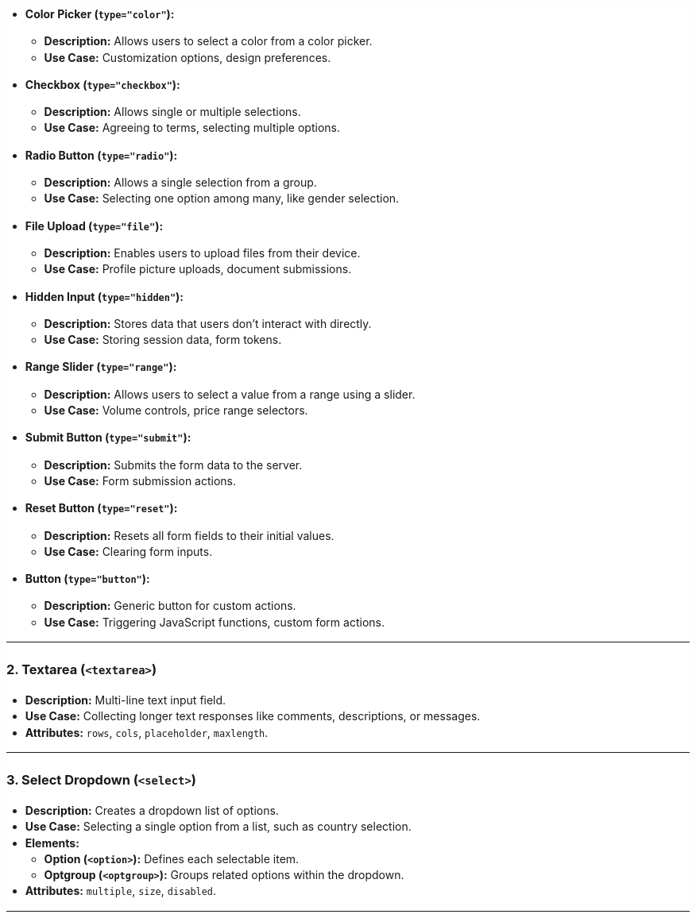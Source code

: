 - **Color Picker (`type="color"`):**

  - **Description:** Allows users to select a color from a color picker.
  - **Use Case:** Customization options, design preferences.

- **Checkbox (`type="checkbox"`):**

  - **Description:** Allows single or multiple selections.
  - **Use Case:** Agreeing to terms, selecting multiple options.

- **Radio Button (`type="radio"`):**

  - **Description:** Allows a single selection from a group.
  - **Use Case:** Selecting one option among many, like gender selection.

- **File Upload (`type="file"`):**

  - **Description:** Enables users to upload files from their device.
  - **Use Case:** Profile picture uploads, document submissions.

- **Hidden Input (`type="hidden"`):**

  - **Description:** Stores data that users don’t interact with directly.
  - **Use Case:** Storing session data, form tokens.

- **Range Slider (`type="range"`):**

  - **Description:** Allows users to select a value from a range using a slider.
  - **Use Case:** Volume controls, price range selectors.

- **Submit Button (`type="submit"`):**

  - **Description:** Submits the form data to the server.
  - **Use Case:** Form submission actions.

- **Reset Button (`type="reset"`):**

  - **Description:** Resets all form fields to their initial values.
  - **Use Case:** Clearing form inputs.

- **Button (`type="button"`):**
  - **Description:** Generic button for custom actions.
  - **Use Case:** Triggering JavaScript functions, custom form actions.

---

### **2. Textarea (`<textarea>`)**

- **Description:** Multi-line text input field.
- **Use Case:** Collecting longer text responses like comments, descriptions, or messages.
- **Attributes:** `rows`, `cols`, `placeholder`, `maxlength`.

---

### **3. Select Dropdown (`<select>`)**

- **Description:** Creates a dropdown list of options.
- **Use Case:** Selecting a single option from a list, such as country selection.
- **Elements:**
  - **Option (`<option>`):** Defines each selectable item.
  - **Optgroup (`<optgroup>`):** Groups related options within the dropdown.
- **Attributes:** `multiple`, `size`, `disabled`.

---